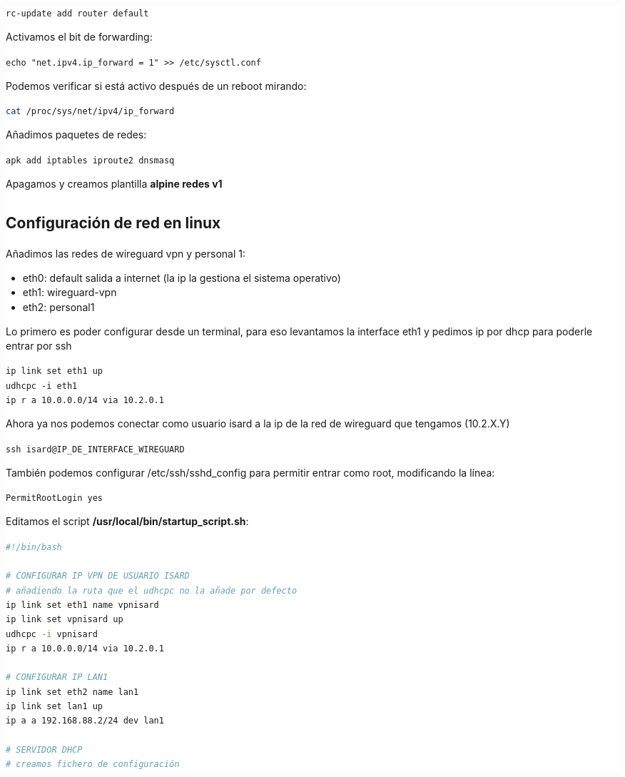 ```bash
rc-update add router default
```

Activamos el bit de forwarding:

```
echo "net.ipv4.ip_forward = 1" >> /etc/sysctl.conf
```

Podemos verificar si está activo después de un reboot mirando:

```bash
cat /proc/sys/net/ipv4/ip_forward
```

Añadimos paquetes de redes:

```
apk add iptables iproute2 dnsmasq
```

Apagamos y creamos plantilla **alpine redes v1**

## Configuración de red en linux

Añadimos las redes de wireguard vpn y personal 1:

- eth0: default salida a internet (la ip la gestiona el sistema operativo)
- eth1: wireguard-vpn
- eth2: personal1

Lo primero es poder configurar desde un terminal, para eso levantamos la interface eth1 y pedimos ip por dhcp para poderle entrar por ssh

```
ip link set eth1 up
udhcpc -i eth1
ip r a 10.0.0.0/14 via 10.2.0.1
```

Ahora ya nos podemos conectar como usuario isard a la ip de la red de wireguard que tengamos (10.2.X.Y)

```
ssh isard@IP_DE_INTERFACE_WIREGUARD
```

También podemos configurar /etc/ssh/sshd_config para permitir entrar como root, modificando la línea:

```
PermitRootLogin yes
```

Editamos el script **/usr/local/bin/startup_script.sh**:

```bash
#!/bin/bash

# CONFIGURAR IP VPN DE USUARIO ISARD
# añadiendo la ruta que el udhcpc no la añade por defecto
ip link set eth1 name vpnisard
ip link set vpnisard up
udhcpc -i vpnisard
ip r a 10.0.0.0/14 via 10.2.0.1

# CONFIGURAR IP LAN1
ip link set eth2 name lan1
ip link set lan1 up
ip a a 192.168.88.2/24 dev lan1

# SERVIDOR DHCP
# creamos fichero de configuración
```